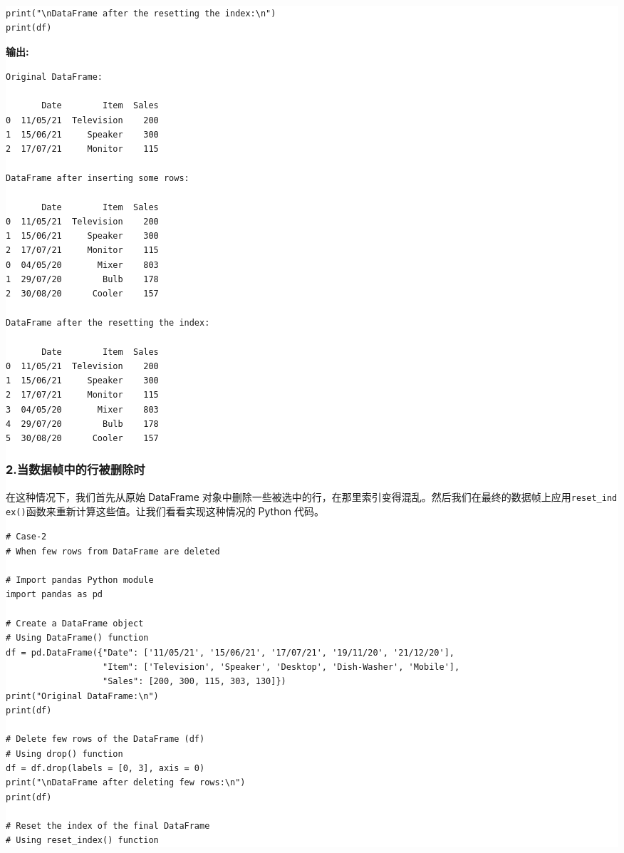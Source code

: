 ```
print("\nDataFrame after the resetting the index:\n")
print(df)

```

**输出:**

```
Original DataFrame:

       Date        Item  Sales
0  11/05/21  Television    200
1  15/06/21     Speaker    300
2  17/07/21     Monitor    115

DataFrame after inserting some rows:

       Date        Item  Sales
0  11/05/21  Television    200
1  15/06/21     Speaker    300
2  17/07/21     Monitor    115
0  04/05/20       Mixer    803
1  29/07/20        Bulb    178
2  30/08/20      Cooler    157

DataFrame after the resetting the index:

       Date        Item  Sales
0  11/05/21  Television    200
1  15/06/21     Speaker    300
2  17/07/21     Monitor    115
3  04/05/20       Mixer    803
4  29/07/20        Bulb    178
5  30/08/20      Cooler    157

```

### 2.当数据帧中的行被删除时

在这种情况下，我们首先从原始 DataFrame 对象中删除一些被选中的行，在那里索引变得混乱。然后我们在最终的数据帧上应用`reset_index()`函数来重新计算这些值。让我们看看实现这种情况的 Python 代码。

```
# Case-2
# When few rows from DataFrame are deleted

# Import pandas Python module
import pandas as pd

# Create a DataFrame object 
# Using DataFrame() function
df = pd.DataFrame({"Date": ['11/05/21', '15/06/21', '17/07/21', '19/11/20', '21/12/20'],
                   "Item": ['Television', 'Speaker', 'Desktop', 'Dish-Washer', 'Mobile'],
                   "Sales": [200, 300, 115, 303, 130]})
print("Original DataFrame:\n")
print(df)

# Delete few rows of the DataFrame (df)
# Using drop() function 
df = df.drop(labels = [0, 3], axis = 0)
print("\nDataFrame after deleting few rows:\n") 
print(df)

# Reset the index of the final DataFrame 
# Using reset_index() function
```